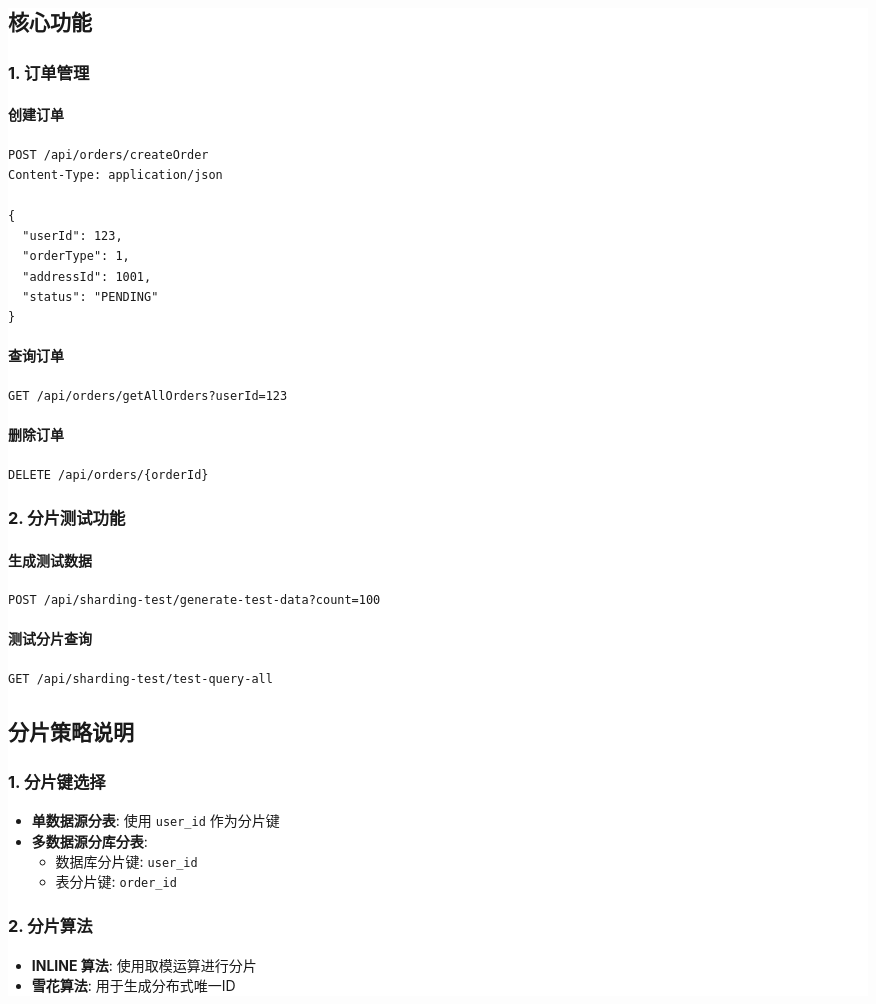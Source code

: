 ## 核心功能

### 1. 订单管理

#### 创建订单
```http
POST /api/orders/createOrder
Content-Type: application/json

{
  "userId": 123,
  "orderType": 1,
  "addressId": 1001,
  "status": "PENDING"
}
```

#### 查询订单
```http
GET /api/orders/getAllOrders?userId=123
```

#### 删除订单
```http
DELETE /api/orders/{orderId}
```

### 2. 分片测试功能

#### 生成测试数据
```http
POST /api/sharding-test/generate-test-data?count=100
```

#### 测试分片查询
```http
GET /api/sharding-test/test-query-all
```

## 分片策略说明

### 1. 分片键选择

- **单数据源分表**: 使用 `user_id` 作为分片键
- **多数据源分库分表**: 
  - 数据库分片键: `user_id`
  - 表分片键: `order_id`

### 2. 分片算法

- **INLINE 算法**: 使用取模运算进行分片
- **雪花算法**: 用于生成分布式唯一ID
